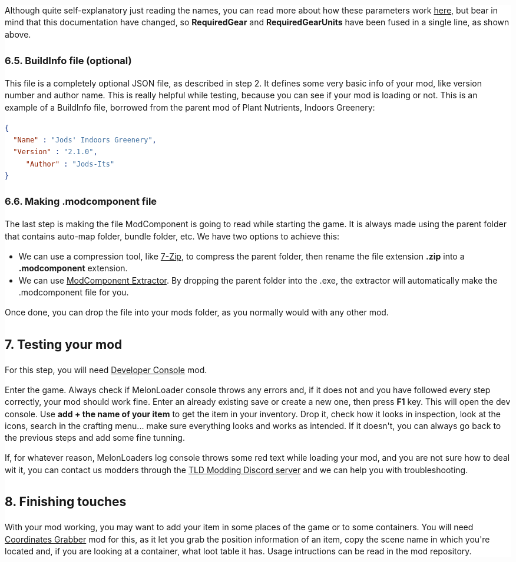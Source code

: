 Although quite self-explanatory just reading the names, you can read more about how these parameters work [here](https://github.com/dommrogers/ModComponent/blob/master/docs/Blueprints.md), but bear in mind that this documentation have changed, so **RequiredGear** and **RequiredGearUnits** have been fused in a single line, as shown above.

### 6.5. BuildInfo file (optional)

This file is a completely optional JSON file, as described in step 2. It defines some very basic info of your mod, like version number and author name. This is really helpful while testing, because you can see if your mod is loading or not. This is an example of a BuildInfo file, borrowed from the parent mod of Plant Nutrients, Indoors Greenery: 

```json
{
  "Name" : "Jods' Indoors Greenery",
  "Version" : "2.1.0",
	 "Author" : "Jods-Its"
}
```

### 6.6. Making .modcomponent file

The last step is making the file ModComponent is going to read while starting the game. It is always made using the parent folder that contains auto-map folder, bundle folder, etc. We have two options to achieve this:
* We can use a compression tool, like [7-Zip](https://www.7-zip.org), to compress the parent folder, then rename the file extension **.zip** into a **.modcomponent** extension.
* We can use [ModComponent Extractor](https://github.com/ds5678/ModComponentExtractor). By dropping the parent folder into the .exe, the extractor will automatically make the .modcomponent file for you.

Once done, you can drop the file into your mods folder, as you normally would with any other mod.

## 7. Testing your mod

For this step, you will need [Developer Console](https://github.com/FINDarkside/TLD-Developer-Console) mod.

Enter the game. Always check if MelonLoader console throws any errors and, if it does not and you have followed every step correctly, your mod should work fine. Enter an already existing save or create a new one, then press **F1** key. This will open the dev console. Use **add + the name of your item** to get the item in your inventory. Drop it, check how it looks in inspection, look at the icons, search in the crafting menu... make sure everything looks and works as intended. If it doesn't, you can always go back to the previous steps and add some fine tunning. 

If, for whatever reason, MelonLoaders log console throws some red text while loading your mod, and you are not sure how to deal wit it, you can contact us modders through the [TLD Modding Discord server](https://discord.com/invite/nb2jQez) and we can help you with troubleshooting.

## 8. Finishing touches

With your mod working, you may want to add your item in some places of the game or to some containers. You will need [Coordinates Grabber](https://github.com/ds5678/Coordinates-Grabber) mod for this, as it let you grab the position information of an item, copy the scene name in which you're located and, if you are looking at a container, what loot table it has. Usage intructions can be read in the mod repository.
